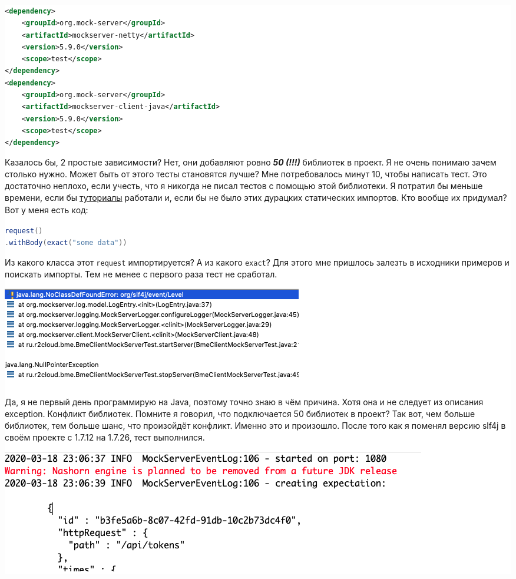 ```xml
<dependency>
    <groupId>org.mock-server</groupId>
    <artifactId>mockserver-netty</artifactId>
    <version>5.9.0</version>
    <scope>test</scope>
</dependency>
<dependency>
    <groupId>org.mock-server</groupId>
    <artifactId>mockserver-client-java</artifactId>
    <version>5.9.0</version>
    <scope>test</scope>
</dependency>
```

Казалось бы, 2 простые зависимости? Нет, они добавляют ровно ***50 (!!!)*** библиотек в проект. Я не очень понимаю зачем столько нужно. Может быть от этого тесты становятся лучше? Мне потребовалось минут 10, чтобы написать тест. Это достаточно неплохо, если учесть, что я никогда не писал тестов с помощью этой библиотеки. Я потратил бы меньше времени, если бы [туториалы](https://www.baeldung.com/mockserver) работали и, если бы не было этих дурацких статических импортов. Кто вообще их придумал? Вот у меня есть код:

```java
request()
.withBody(exact("some data"))
```

Из какого класса этот ```request``` импортируется? А из какого ```exact```? Для этого мне пришлось залезть в исходники примеров и поискать импорты. Тем не менее с первого раза тест не сработал. 

![](img/mockServerError.png)

Да, я не первый день программирую на Java, поэтому точно знаю в чём причина. Хотя она и не следует из описания exception. Конфликт библиотек. Помните я говорил, что подключается 50 библиотек в проект? Так вот, чем больше библиотек, тем больше шанс, что произойдёт конфликт. Именно это и произошло. После того как я поменял версию slf4j в своём проекте с 1.7.12 на 1.7.26, тест выполнился.

![](img/nashornWarning.png)
